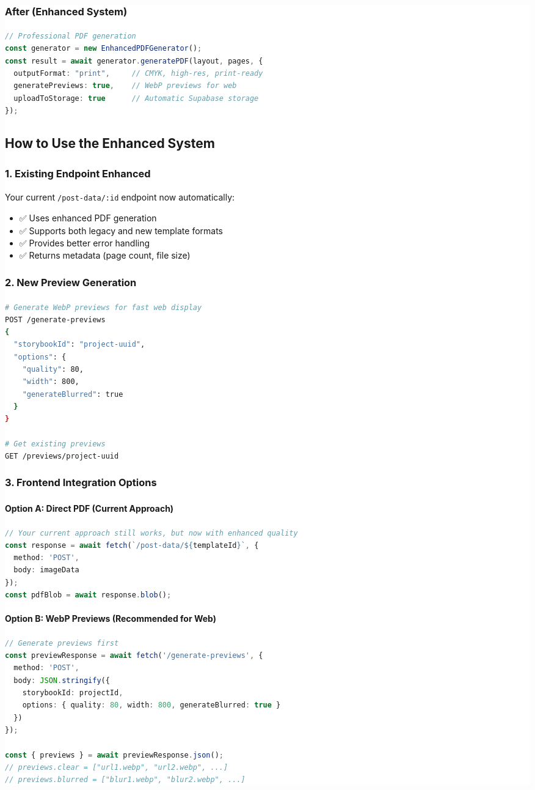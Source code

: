 ### After (Enhanced System)
```typescript
// Professional PDF generation
const generator = new EnhancedPDFGenerator();
const result = await generator.generatePDF(layout, pages, {
  outputFormat: "print",     // CMYK, high-res, print-ready
  generatePreviews: true,    // WebP previews for web
  uploadToStorage: true      // Automatic Supabase storage
});
```

## How to Use the Enhanced System

### 1. **Existing Endpoint Enhanced**
Your current `/post-data/:id` endpoint now automatically:
- ✅ Uses enhanced PDF generation
- ✅ Supports both legacy and new template formats
- ✅ Provides better error handling
- ✅ Returns metadata (page count, file size)

### 2. **New Preview Generation**
```bash
# Generate WebP previews for fast web display
POST /generate-previews
{
  "storybookId": "project-uuid",
  "options": {
    "quality": 80,
    "width": 800,
    "generateBlurred": true
  }
}

# Get existing previews
GET /previews/project-uuid
```

### 3. **Frontend Integration Options**

#### Option A: Direct PDF (Current Approach)
```typescript
// Your current approach still works, but now with enhanced quality
const response = await fetch(`/post-data/${templateId}`, {
  method: 'POST',
  body: imageData
});
const pdfBlob = await response.blob();
```

#### Option B: WebP Previews (Recommended for Web)
```typescript
// Generate previews first
const previewResponse = await fetch('/generate-previews', {
  method: 'POST',
  body: JSON.stringify({
    storybookId: projectId,
    options: { quality: 80, width: 800, generateBlurred: true }
  })
});

const { previews } = await previewResponse.json();
// previews.clear = ["url1.webp", "url2.webp", ...]
// previews.blurred = ["blur1.webp", "blur2.webp", ...]
```